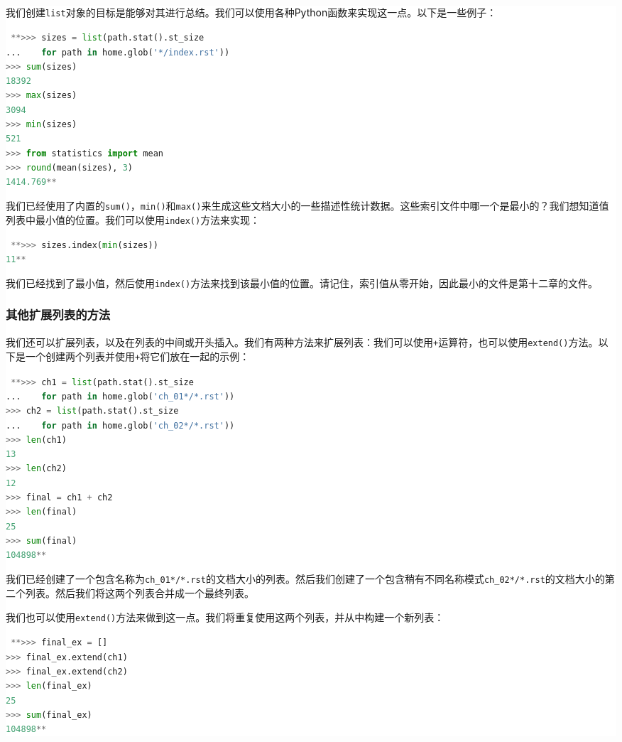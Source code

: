 我们创建`list`对象的目标是能够对其进行总结。我们可以使用各种Python函数来实现这一点。以下是一些例子：

```py
 **>>> sizes = list(path.stat().st_size 
...    for path in home.glob('*/index.rst')) 
>>> sum(sizes) 
18392 
>>> max(sizes) 
3094 
>>> min(sizes) 
521 
>>> from statistics import mean 
>>> round(mean(sizes), 3) 
1414.769** 

```

我们已经使用了内置的`sum()`，`min()`和`max()`来生成这些文档大小的一些描述性统计数据。这些索引文件中哪一个是最小的？我们想知道值列表中最小值的位置。我们可以使用`index()`方法来实现：

```py
 **>>> sizes.index(min(sizes)) 
11** 

```

我们已经找到了最小值，然后使用`index()`方法来找到该最小值的位置。请记住，索引值从零开始，因此最小的文件是第十二章的文件。

### 其他扩展列表的方法

我们还可以扩展列表，以及在列表的中间或开头插入。我们有两种方法来扩展列表：我们可以使用`+`运算符，也可以使用`extend()`方法。以下是一个创建两个列表并使用`+`将它们放在一起的示例：

```py
 **>>> ch1 = list(path.stat().st_size 
...    for path in home.glob('ch_01*/*.rst')) 
>>> ch2 = list(path.stat().st_size 
...    for path in home.glob('ch_02*/*.rst')) 
>>> len(ch1) 
13 
>>> len(ch2) 
12 
>>> final = ch1 + ch2 
>>> len(final) 
25 
>>> sum(final) 
104898** 

```

我们已经创建了一个包含名称为`ch_01*/*.rst`的文档大小的列表。然后我们创建了一个包含稍有不同名称模式`ch_02*/*.rst`的文档大小的第二个列表。然后我们将这两个列表合并成一个最终列表。

我们也可以使用`extend()`方法来做到这一点。我们将重复使用这两个列表，并从中构建一个新列表：

```py
 **>>> final_ex = [] 
>>> final_ex.extend(ch1) 
>>> final_ex.extend(ch2) 
>>> len(final_ex) 
25 
>>> sum(final_ex) 
104898** 

```
